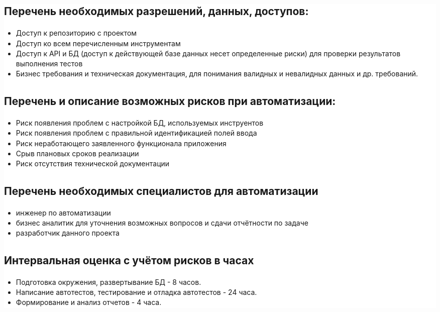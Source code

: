 ## Перечень необходимых разрешений, данных, доступов:
- Доступ к репозиторию с проектом
- Доступ ко всем перечисленным инструментам
- Доступ к API и БД (доступ к действующей базе данных несет определенные риски) для проверки результатов выполнения тестов
- Бизнес требования и техническая документация, для понимания валидных и невалидных данных и др. требований.

## Перечень и описание возможных рисков при автоматизации:
- Риск появления проблем с настройкой БД, используемых инструентов
- Риск появления проблем с правильной идентификацией полей ввода
- Риск неработающего заявленного функционала приложения
- Срыв плановых сроков реализации
- Риск отсутствия технической документации

## Перечень необходимых специалистов для автоматизации
- инженер по автоматизации
- бизнес аналитик для уточнения возможных вопросов и сдачи отчётности по задаче
- разработчик данного проекта


## Интервальная оценка с учётом рисков в часах
- Подготовка окружения, развертывание БД - 8 часов.
- Написание автотестов, тестирование и отладка автотестов - 24 часа.
- Формирование и анализ отчетов - 4 часа.






